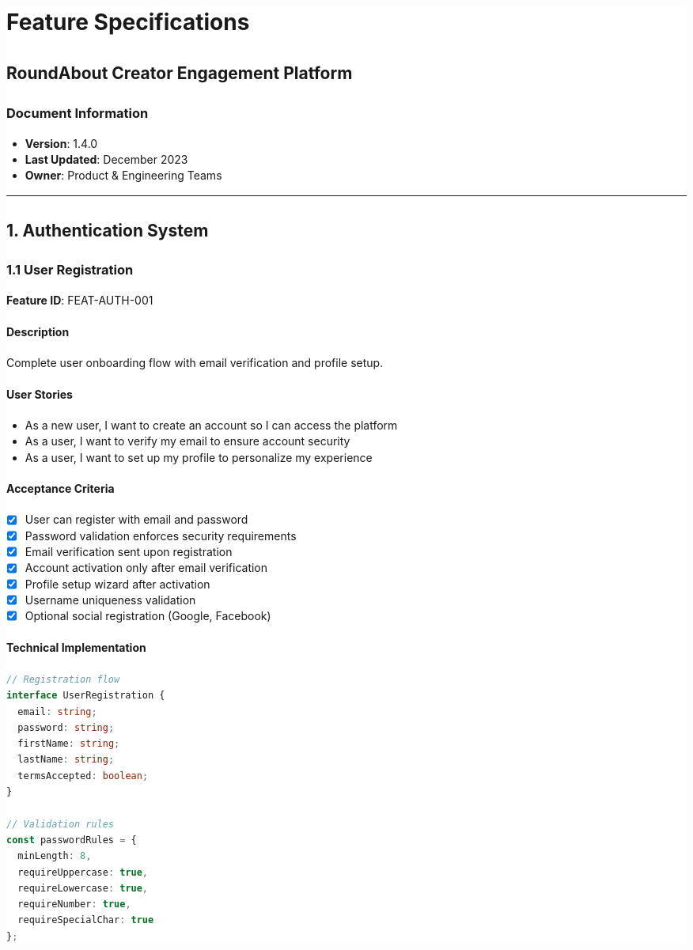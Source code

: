 
# Feature Specifications

## RoundAbout Creator Engagement Platform

### Document Information
- **Version**: 1.4.0
- **Last Updated**: December 2023
- **Owner**: Product & Engineering Teams

---

## 1. Authentication System

### 1.1 User Registration
**Feature ID**: FEAT-AUTH-001

#### Description
Complete user onboarding flow with email verification and profile setup.

#### User Stories
- As a new user, I want to create an account so I can access the platform
- As a user, I want to verify my email to ensure account security
- As a user, I want to set up my profile to personalize my experience

#### Acceptance Criteria
- [x] User can register with email and password
- [x] Password validation enforces security requirements
- [x] Email verification sent upon registration
- [x] Account activation only after email verification
- [x] Profile setup wizard after activation
- [x] Username uniqueness validation
- [x] Optional social registration (Google, Facebook)

#### Technical Implementation
```typescript
// Registration flow
interface UserRegistration {
  email: string;
  password: string;
  firstName: string;
  lastName: string;
  termsAccepted: boolean;
}

// Validation rules
const passwordRules = {
  minLength: 8,
  requireUppercase: true,
  requireLowercase: true,
  requireNumber: true,
  requireSpecialChar: true
};
```
